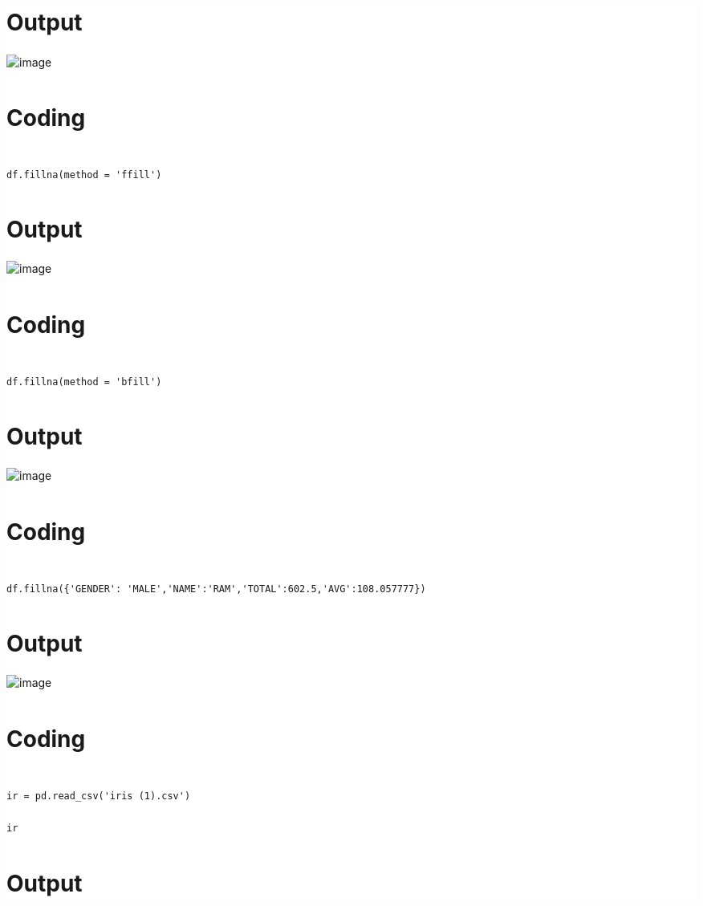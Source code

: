 # Output

<img width="1140" height="858" alt="image" src="https://github.com/user-attachments/assets/ce5a887e-6b41-4d52-9863-16b00acde83e" />

# Coding 

```

df.fillna(method = 'ffill')

```

# Output 

<img width="1133" height="863" alt="image" src="https://github.com/user-attachments/assets/d230d126-54c7-4f51-8246-fa3a7dd17ae2" />

# Coding

```

df.fillna(method = 'bfill')

```

# Output

<img width="1077" height="858" alt="image" src="https://github.com/user-attachments/assets/2c9580cd-82a6-45cb-86fa-10b128890c80" />

# Coding

```

df.fillna({'GENDER': 'MALE','NAME':'RAM','TOTAL':602.5,'AVG':108.057777})

```

# Output 

<img width="1082" height="865" alt="image" src="https://github.com/user-attachments/assets/a62181da-b5e6-4ffa-8a4c-852981cfa13f" />

# Coding

```

ir = pd.read_csv('iris (1).csv')

ir

```
# Output
